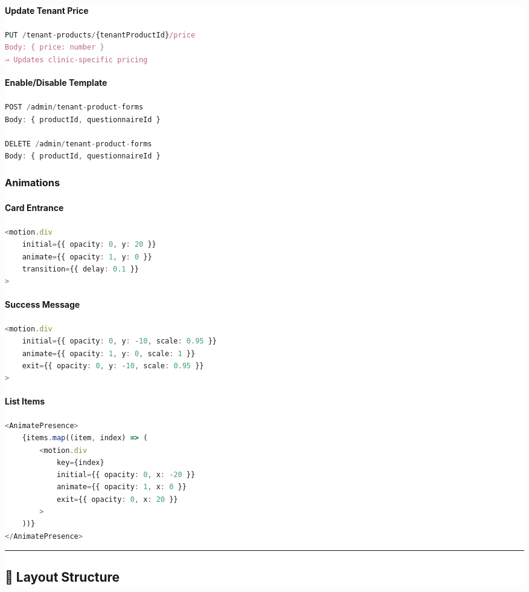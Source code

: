 #### Update Tenant Price
```typescript
PUT /tenant-products/{tenantProductId}/price
Body: { price: number }
→ Updates clinic-specific pricing
```

#### Enable/Disable Template
```typescript
POST /admin/tenant-product-forms
Body: { productId, questionnaireId }

DELETE /admin/tenant-product-forms
Body: { productId, questionnaireId }
```

### Animations

#### Card Entrance
```typescript
<motion.div
    initial={{ opacity: 0, y: 20 }}
    animate={{ opacity: 1, y: 0 }}
    transition={{ delay: 0.1 }}
>
```

#### Success Message
```typescript
<motion.div
    initial={{ opacity: 0, y: -10, scale: 0.95 }}
    animate={{ opacity: 1, y: 0, scale: 1 }}
    exit={{ opacity: 0, y: -10, scale: 0.95 }}
>
```

#### List Items
```typescript
<AnimatePresence>
    {items.map((item, index) => (
        <motion.div
            key={index}
            initial={{ opacity: 0, x: -20 }}
            animate={{ opacity: 1, x: 0 }}
            exit={{ opacity: 0, x: 20 }}
        >
    ))}
</AnimatePresence>
```

---

## 📐 Layout Structure
